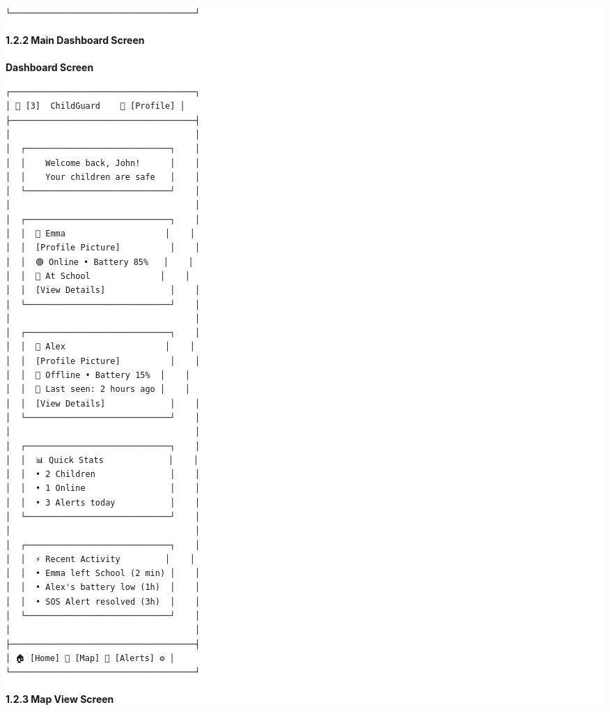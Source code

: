 ```
└─────────────────────────────────────┘
```

#### **1.2.2 Main Dashboard Screen**

**Dashboard Screen**
```
┌─────────────────────────────────────┐
│ 🔔 [3]  ChildGuard    👤 [Profile] │
├─────────────────────────────────────┤
│                                     │
│  ┌─────────────────────────────┐    │
│  │    Welcome back, John!      │    │
│  │    Your children are safe   │    │
│  └─────────────────────────────┘    │
│                                     │
│  ┌─────────────────────────────┐    │
│  │  📍 Emma                    │    │
│  │  [Profile Picture]          │    │
│  │  🟢 Online • Battery 85%   │    │
│  │  📍 At School              │    │
│  │  [View Details]             │    │
│  └─────────────────────────────┘    │
│                                     │
│  ┌─────────────────────────────┐    │
│  │  📍 Alex                    │    │
│  │  [Profile Picture]          │    │
│  │  🔴 Offline • Battery 15%  │    │
│  │  📍 Last seen: 2 hours ago │    │
│  │  [View Details]             │    │
│  └─────────────────────────────┘    │
│                                     │
│  ┌─────────────────────────────┐    │
│  │  📊 Quick Stats             │    │
│  │  • 2 Children               │    │
│  │  • 1 Online                 │    │
│  │  • 3 Alerts today           │    │
│  └─────────────────────────────┘    │
│                                     │
│  ┌─────────────────────────────┐    │
│  │  ⚡ Recent Activity         │    │
│  │  • Emma left School (2 min) │    │
│  │  • Alex's battery low (1h)  │    │
│  │  • SOS Alert resolved (3h)  │    │
│  └─────────────────────────────┘    │
│                                     │
├─────────────────────────────────────┤
│ 🏠 [Home] 📍 [Map] 🔔 [Alerts] ⚙️ │
└─────────────────────────────────────┘
```

#### **1.2.3 Map View Screen**
